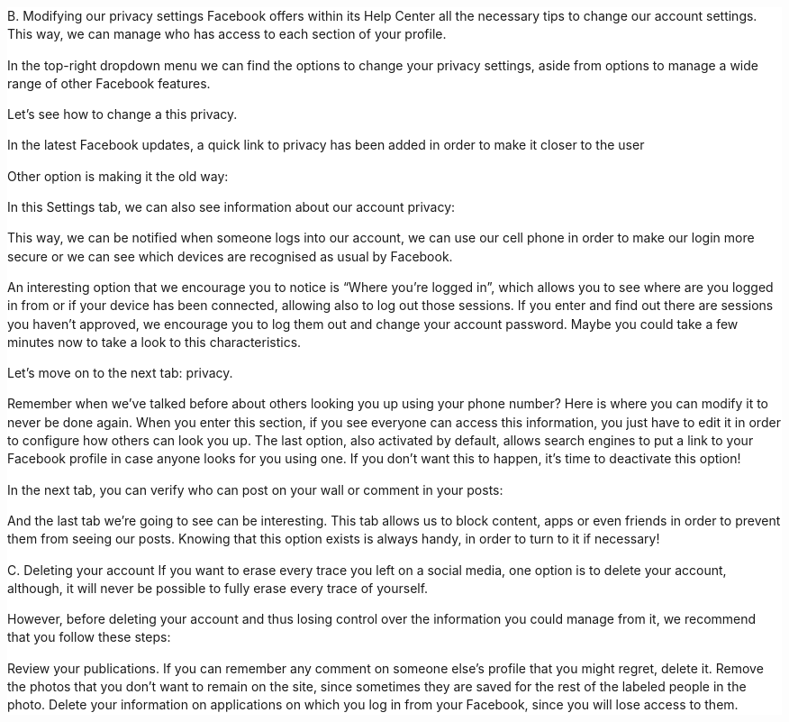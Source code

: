 B. Modifying our privacy settings
Facebook offers within its Help Center all the necessary tips to change our account settings. This way, we can manage who has access to each section of your profile.

In the top-right dropdown menu we can find the options to change your privacy settings, aside from options to manage a wide range of other Facebook features.

Let’s see how to change a this privacy.

In the latest Facebook updates, a quick link to privacy has been added in order to make it closer to the user



Other option is making it the old way:

In this Settings tab, we can also see information about our account privacy:

This way, we can be notified when someone logs into our account, we can use our cell phone in order to make our login more secure or we can see which devices are recognised as usual by Facebook.

An interesting option that we encourage you to notice is “Where you’re logged in”, which allows you to see where are you logged in from or if your device has been connected, allowing also to log out those sessions. If you enter and find out there are sessions you haven’t approved, we encourage you to log them out and change your account password. Maybe you could take a few minutes now to take a look to this characteristics.

Let’s move on to the next tab: privacy.


Remember when we’ve talked before about others looking you up using your phone number? Here is where you can modify it to never be done again. When you enter this section, if you see everyone can access this information, you just have to edit it in order to configure how others can look you up. The last option, also activated by default, allows search engines to put a link to your Facebook profile in case anyone looks for you using one. If you don’t want this to happen, it’s time to deactivate this option!

In the next tab, you can verify who can post on your wall or comment in your posts:


And the last tab we’re going to see can be interesting. This tab allows us to block content, apps or even friends in order to prevent them from seeing our posts. Knowing that this option exists is always handy, in order to turn to it if necessary!






C. Deleting your account
If you want to erase every trace you left on a social media, one option is to delete your account, although, it will never be possible to fully erase every trace of yourself.

However, before deleting your account and thus losing control over the information you could manage from it, we recommend that you follow these steps:

Review your publications. If you can remember any comment on someone else’s profile that you might regret, delete it.
Remove the photos that you don’t want to remain on the site, since sometimes they are saved for the rest of the labeled people in the photo.
Delete your information on applications on which you log in from your Facebook, since you will lose access to them.
